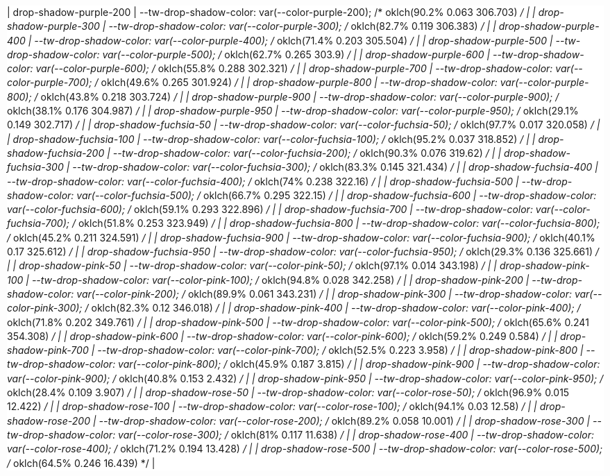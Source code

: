 | drop-shadow-purple-200 | --tw-drop-shadow-color: var(--color-purple-200); /* oklch(90.2% 0.063 306.703) */ |
| drop-shadow-purple-300 | --tw-drop-shadow-color: var(--color-purple-300); /* oklch(82.7% 0.119 306.383) */ |
| drop-shadow-purple-400 | --tw-drop-shadow-color: var(--color-purple-400); /* oklch(71.4% 0.203 305.504) */ |
| drop-shadow-purple-500 | --tw-drop-shadow-color: var(--color-purple-500); /* oklch(62.7% 0.265 303.9) */ |
| drop-shadow-purple-600 | --tw-drop-shadow-color: var(--color-purple-600); /* oklch(55.8% 0.288 302.321) */ |
| drop-shadow-purple-700 | --tw-drop-shadow-color: var(--color-purple-700); /* oklch(49.6% 0.265 301.924) */ |
| drop-shadow-purple-800 | --tw-drop-shadow-color: var(--color-purple-800); /* oklch(43.8% 0.218 303.724) */ |
| drop-shadow-purple-900 | --tw-drop-shadow-color: var(--color-purple-900); /* oklch(38.1% 0.176 304.987) */ |
| drop-shadow-purple-950 | --tw-drop-shadow-color: var(--color-purple-950); /* oklch(29.1% 0.149 302.717) */ |
| drop-shadow-fuchsia-50 | --tw-drop-shadow-color: var(--color-fuchsia-50); /* oklch(97.7% 0.017 320.058) */ |
| drop-shadow-fuchsia-100 | --tw-drop-shadow-color: var(--color-fuchsia-100); /* oklch(95.2% 0.037 318.852) */ |
| drop-shadow-fuchsia-200 | --tw-drop-shadow-color: var(--color-fuchsia-200); /* oklch(90.3% 0.076 319.62) */ |
| drop-shadow-fuchsia-300 | --tw-drop-shadow-color: var(--color-fuchsia-300); /* oklch(83.3% 0.145 321.434) */ |
| drop-shadow-fuchsia-400 | --tw-drop-shadow-color: var(--color-fuchsia-400); /* oklch(74% 0.238 322.16) */ |
| drop-shadow-fuchsia-500 | --tw-drop-shadow-color: var(--color-fuchsia-500); /* oklch(66.7% 0.295 322.15) */ |
| drop-shadow-fuchsia-600 | --tw-drop-shadow-color: var(--color-fuchsia-600); /* oklch(59.1% 0.293 322.896) */ |
| drop-shadow-fuchsia-700 | --tw-drop-shadow-color: var(--color-fuchsia-700); /* oklch(51.8% 0.253 323.949) */ |
| drop-shadow-fuchsia-800 | --tw-drop-shadow-color: var(--color-fuchsia-800); /* oklch(45.2% 0.211 324.591) */ |
| drop-shadow-fuchsia-900 | --tw-drop-shadow-color: var(--color-fuchsia-900); /* oklch(40.1% 0.17 325.612) */ |
| drop-shadow-fuchsia-950 | --tw-drop-shadow-color: var(--color-fuchsia-950); /* oklch(29.3% 0.136 325.661) */ |
| drop-shadow-pink-50 | --tw-drop-shadow-color: var(--color-pink-50); /* oklch(97.1% 0.014 343.198) */ |
| drop-shadow-pink-100 | --tw-drop-shadow-color: var(--color-pink-100); /* oklch(94.8% 0.028 342.258) */ |
| drop-shadow-pink-200 | --tw-drop-shadow-color: var(--color-pink-200); /* oklch(89.9% 0.061 343.231) */ |
| drop-shadow-pink-300 | --tw-drop-shadow-color: var(--color-pink-300); /* oklch(82.3% 0.12 346.018) */ |
| drop-shadow-pink-400 | --tw-drop-shadow-color: var(--color-pink-400); /* oklch(71.8% 0.202 349.761) */ |
| drop-shadow-pink-500 | --tw-drop-shadow-color: var(--color-pink-500); /* oklch(65.6% 0.241 354.308) */ |
| drop-shadow-pink-600 | --tw-drop-shadow-color: var(--color-pink-600); /* oklch(59.2% 0.249 0.584) */ |
| drop-shadow-pink-700 | --tw-drop-shadow-color: var(--color-pink-700); /* oklch(52.5% 0.223 3.958) */ |
| drop-shadow-pink-800 | --tw-drop-shadow-color: var(--color-pink-800); /* oklch(45.9% 0.187 3.815) */ |
| drop-shadow-pink-900 | --tw-drop-shadow-color: var(--color-pink-900); /* oklch(40.8% 0.153 2.432) */ |
| drop-shadow-pink-950 | --tw-drop-shadow-color: var(--color-pink-950); /* oklch(28.4% 0.109 3.907) */ |
| drop-shadow-rose-50 | --tw-drop-shadow-color: var(--color-rose-50); /* oklch(96.9% 0.015 12.422) */ |
| drop-shadow-rose-100 | --tw-drop-shadow-color: var(--color-rose-100); /* oklch(94.1% 0.03 12.58) */ |
| drop-shadow-rose-200 | --tw-drop-shadow-color: var(--color-rose-200); /* oklch(89.2% 0.058 10.001) */ |
| drop-shadow-rose-300 | --tw-drop-shadow-color: var(--color-rose-300); /* oklch(81% 0.117 11.638) */ |
| drop-shadow-rose-400 | --tw-drop-shadow-color: var(--color-rose-400); /* oklch(71.2% 0.194 13.428) */ |
| drop-shadow-rose-500 | --tw-drop-shadow-color: var(--color-rose-500); /* oklch(64.5% 0.246 16.439) */ |